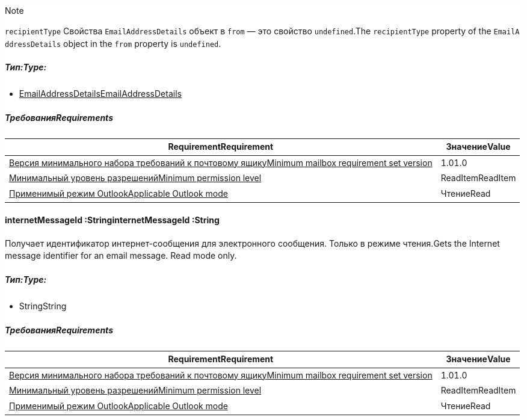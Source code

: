 > [!NOTE]
> <span data-ttu-id="8d51c-259">`recipientType` Свойства `EmailAddressDetails` объект в `from` — это свойство `undefined`.</span><span class="sxs-lookup"><span data-stu-id="8d51c-259">The `recipientType` property of the `EmailAddressDetails` object in the `from` property is `undefined`.</span></span>

##### <a name="type"></a><span data-ttu-id="8d51c-260">Тип:</span><span class="sxs-lookup"><span data-stu-id="8d51c-260">Type:</span></span>

*   [<span data-ttu-id="8d51c-261">EmailAddressDetails</span><span class="sxs-lookup"><span data-stu-id="8d51c-261">EmailAddressDetails</span></span>](/javascript/api/outlook_1_2/office.emailaddressdetails)

##### <a name="requirements"></a><span data-ttu-id="8d51c-262">Требования</span><span class="sxs-lookup"><span data-stu-id="8d51c-262">Requirements</span></span>

|<span data-ttu-id="8d51c-263">Requirement</span><span class="sxs-lookup"><span data-stu-id="8d51c-263">Requirement</span></span>| <span data-ttu-id="8d51c-264">Значение</span><span class="sxs-lookup"><span data-stu-id="8d51c-264">Value</span></span>|
|---|---|
|[<span data-ttu-id="8d51c-265">Версия минимального набора требований к почтовому ящику</span><span class="sxs-lookup"><span data-stu-id="8d51c-265">Minimum mailbox requirement set version</span></span>](/javascript/office/requirement-sets/outlook-api-requirement-sets)| <span data-ttu-id="8d51c-266">1.0</span><span class="sxs-lookup"><span data-stu-id="8d51c-266">1.0</span></span>|
|[<span data-ttu-id="8d51c-267">Минимальный уровень разрешений</span><span class="sxs-lookup"><span data-stu-id="8d51c-267">Minimum permission level</span></span>](https://docs.microsoft.com/outlook/add-ins/understanding-outlook-add-in-permissions)| <span data-ttu-id="8d51c-268">ReadItem</span><span class="sxs-lookup"><span data-stu-id="8d51c-268">ReadItem</span></span>|
|[<span data-ttu-id="8d51c-269">Применимый режим Outlook</span><span class="sxs-lookup"><span data-stu-id="8d51c-269">Applicable Outlook mode</span></span>](https://docs.microsoft.com/outlook/add-ins/#extension-points)| <span data-ttu-id="8d51c-270">Чтение</span><span class="sxs-lookup"><span data-stu-id="8d51c-270">Read</span></span>|

#### <a name="internetmessageid-string"></a><span data-ttu-id="8d51c-271">internetMessageId :String</span><span class="sxs-lookup"><span data-stu-id="8d51c-271">internetMessageId :String</span></span>

<span data-ttu-id="8d51c-p115">Получает идентификатор интернет-сообщения для электронного сообщения. Только в режиме чтения.</span><span class="sxs-lookup"><span data-stu-id="8d51c-p115">Gets the Internet message identifier for an email message. Read mode only.</span></span>

##### <a name="type"></a><span data-ttu-id="8d51c-274">Тип:</span><span class="sxs-lookup"><span data-stu-id="8d51c-274">Type:</span></span>

*   <span data-ttu-id="8d51c-275">String</span><span class="sxs-lookup"><span data-stu-id="8d51c-275">String</span></span>

##### <a name="requirements"></a><span data-ttu-id="8d51c-276">Требования</span><span class="sxs-lookup"><span data-stu-id="8d51c-276">Requirements</span></span>

|<span data-ttu-id="8d51c-277">Requirement</span><span class="sxs-lookup"><span data-stu-id="8d51c-277">Requirement</span></span>| <span data-ttu-id="8d51c-278">Значение</span><span class="sxs-lookup"><span data-stu-id="8d51c-278">Value</span></span>|
|---|---|
|[<span data-ttu-id="8d51c-279">Версия минимального набора требований к почтовому ящику</span><span class="sxs-lookup"><span data-stu-id="8d51c-279">Minimum mailbox requirement set version</span></span>](/javascript/office/requirement-sets/outlook-api-requirement-sets)| <span data-ttu-id="8d51c-280">1.0</span><span class="sxs-lookup"><span data-stu-id="8d51c-280">1.0</span></span>|
|[<span data-ttu-id="8d51c-281">Минимальный уровень разрешений</span><span class="sxs-lookup"><span data-stu-id="8d51c-281">Minimum permission level</span></span>](https://docs.microsoft.com/outlook/add-ins/understanding-outlook-add-in-permissions)| <span data-ttu-id="8d51c-282">ReadItem</span><span class="sxs-lookup"><span data-stu-id="8d51c-282">ReadItem</span></span>|
|[<span data-ttu-id="8d51c-283">Применимый режим Outlook</span><span class="sxs-lookup"><span data-stu-id="8d51c-283">Applicable Outlook mode</span></span>](https://docs.microsoft.com/outlook/add-ins/#extension-points)| <span data-ttu-id="8d51c-284">Чтение</span><span class="sxs-lookup"><span data-stu-id="8d51c-284">Read</span></span>|
